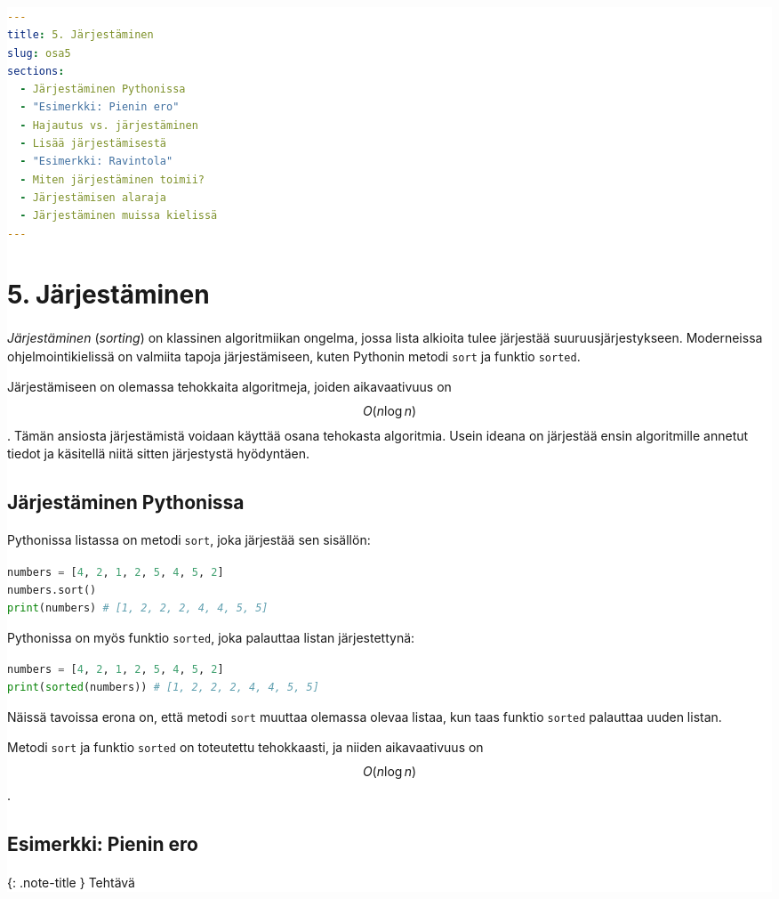 ```yaml
---
title: 5. Järjestäminen
slug: osa5
sections:
  - Järjestäminen Pythonissa
  - "Esimerkki: Pienin ero"
  - Hajautus vs. järjestäminen
  - Lisää järjestämisestä
  - "Esimerkki: Ravintola"
  - Miten järjestäminen toimii?
  - Järjestämisen alaraja
  - Järjestäminen muissa kielissä
---
```


# 5. Järjestäminen

_Järjestäminen_ (_sorting_) on klassinen algoritmiikan ongelma, jossa lista alkioita tulee järjestää suuruusjärjestykseen. Moderneissa ohjelmointikielissä on valmiita tapoja järjestämiseen, kuten Pythonin metodi `sort` ja funktio `sorted`.

Järjestämiseen on olemassa tehokkaita algoritmeja, joiden aikavaativuus on $$O(n \log n)$$. Tämän ansiosta järjestämistä voidaan käyttää osana tehokasta algoritmia. Usein ideana on järjestää ensin algoritmille annetut tiedot ja käsitellä niitä sitten järjestystä hyödyntäen.

## Järjestäminen Pythonissa

Pythonissa listassa on metodi `sort`, joka järjestää sen sisällön:

```python
numbers = [4, 2, 1, 2, 5, 4, 5, 2]
numbers.sort()
print(numbers) # [1, 2, 2, 2, 4, 4, 5, 5]
```

Pythonissa on myös funktio `sorted`, joka palauttaa listan järjestettynä:

```python
numbers = [4, 2, 1, 2, 5, 4, 5, 2]
print(sorted(numbers)) # [1, 2, 2, 2, 4, 4, 5, 5]
```

Näissä tavoissa erona on, että metodi `sort` muuttaa olemassa olevaa listaa, kun taas funktio `sorted` palauttaa uuden listan.

Metodi `sort` ja funktio `sorted` on toteutettu tehokkaasti, ja niiden aikavaativuus on $$O(n \log n)$$.

## Esimerkki: Pienin ero

{: .note-title }
Tehtävä
<div class="note" markdown="1">
